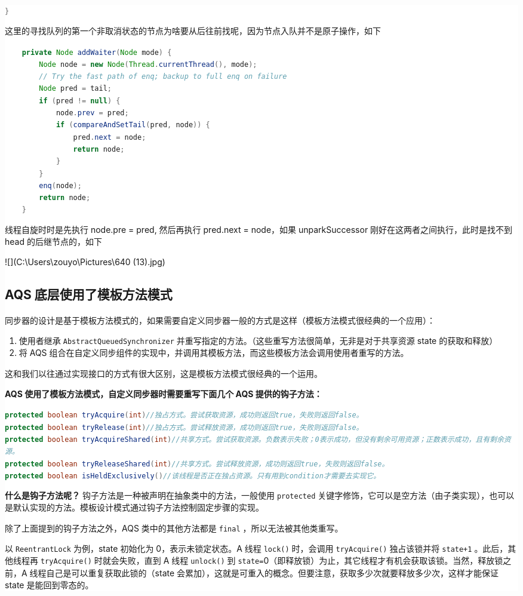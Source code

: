 ```java
}
```

这里的寻找队列的第一个非取消状态的节点为啥要从后往前找呢，因为节点入队并不是原子操作，如下

```java
    private Node addWaiter(Node mode) {
        Node node = new Node(Thread.currentThread(), mode);
        // Try the fast path of enq; backup to full enq on failure
        Node pred = tail;
        if (pred != null) {
            node.prev = pred;
            if (compareAndSetTail(pred, node)) {
                pred.next = node;
                return node;
            }
        }
        enq(node);
        return node;
    }
```

线程自旋时时是先执行 node.pre = pred, 然后再执行 pred.next = node，如果 unparkSuccessor 刚好在这两者之间执行，此时是找不到  head 的后继节点的，如下

![](C:\Users\zouyo\Pictures\640 (13).jpg)

## AQS 底层使用了模板方法模式

同步器的设计是基于模板方法模式的，如果需要自定义同步器一般的方式是这样（模板方法模式很经典的一个应用）：

1. 使用者继承 `AbstractQueuedSynchronizer` 并重写指定的方法。（这些重写方法很简单，无非是对于共享资源 state 的获取和释放）
2. 将 AQS 组合在自定义同步组件的实现中，并调用其模板方法，而这些模板方法会调用使用者重写的方法。

这和我们以往通过实现接口的方式有很大区别，这是模板方法模式很经典的一个运用。

**AQS 使用了模板方法模式，自定义同步器时需要重写下面几个 AQS 提供的钩子方法：**

```java
protected boolean tryAcquire(int)//独占方式。尝试获取资源，成功则返回true，失败则返回false。
protected boolean tryRelease(int)//独占方式。尝试释放资源，成功则返回true，失败则返回false。
protected boolean tryAcquireShared(int)//共享方式。尝试获取资源。负数表示失败；0表示成功，但没有剩余可用资源；正数表示成功，且有剩余资源。
protected boolean tryReleaseShared(int)//共享方式。尝试释放资源，成功则返回true，失败则返回false。
protected boolean isHeldExclusively()//该线程是否正在独占资源。只有用到condition才需要去实现它。

```

**什么是钩子方法呢？** 钩子方法是一种被声明在抽象类中的方法，一般使用 `protected` 关键字修饰，它可以是空方法（由子类实现），也可以是默认实现的方法。模板设计模式通过钩子方法控制固定步骤的实现。

除了上面提到的钩子方法之外，AQS 类中的其他方法都是 `final` ，所以无法被其他类重写。

以 `ReentrantLock` 为例，state 初始化为 0，表示未锁定状态。A 线程 `lock()` 时，会调用 `tryAcquire()` 独占该锁并将 `state+1` 。此后，其他线程再 `tryAcquire()` 时就会失败，直到 A 线程 `unlock()` 到 `state=`0（即释放锁）为止，其它线程才有机会获取该锁。当然，释放锁之前，A 线程自己是可以重复获取此锁的（state 会累加），这就是可重入的概念。但要注意，获取多少次就要释放多少次，这样才能保证 state 是能回到零态的。
